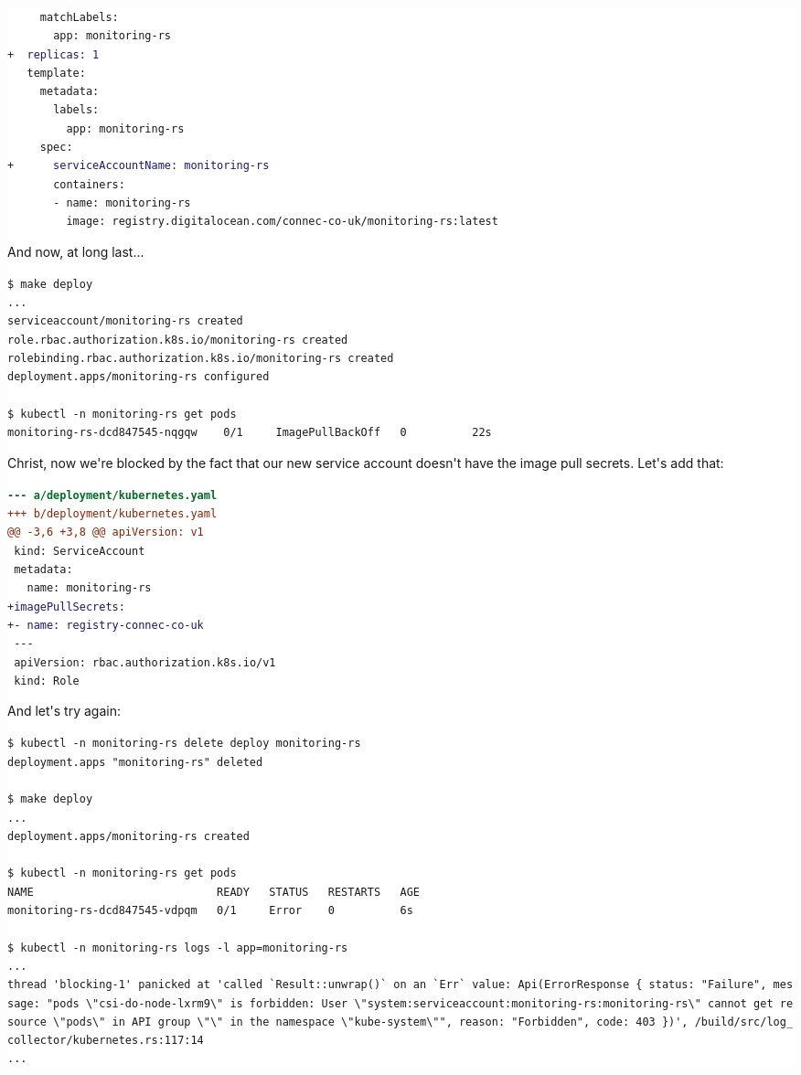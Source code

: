 ```diff
     matchLabels:
       app: monitoring-rs
+  replicas: 1
   template:
     metadata:
       labels:
         app: monitoring-rs
     spec:
+      serviceAccountName: monitoring-rs
       containers:
       - name: monitoring-rs
         image: registry.digitalocean.com/connec-co-uk/monitoring-rs:latest
```

And now, at long last...

```
$ make deploy
...
serviceaccount/monitoring-rs created
role.rbac.authorization.k8s.io/monitoring-rs created
rolebinding.rbac.authorization.k8s.io/monitoring-rs created
deployment.apps/monitoring-rs configured

$ kubectl -n monitoring-rs get pods
monitoring-rs-dcd847545-nqgqw    0/1     ImagePullBackOff   0          22s
```

Christ, now we're blocked by the fact that our new service account doesn't have the image pull secrets.
Let's add that:

```diff
--- a/deployment/kubernetes.yaml
+++ b/deployment/kubernetes.yaml
@@ -3,6 +3,8 @@ apiVersion: v1
 kind: ServiceAccount
 metadata:
   name: monitoring-rs
+imagePullSecrets:
+- name: registry-connec-co-uk
 ---
 apiVersion: rbac.authorization.k8s.io/v1
 kind: Role
```

And let's try again:

```
$ kubectl -n monitoring-rs delete deploy monitoring-rs
deployment.apps "monitoring-rs" deleted

$ make deploy
...
deployment.apps/monitoring-rs created

$ kubectl -n monitoring-rs get pods
NAME                            READY   STATUS   RESTARTS   AGE
monitoring-rs-dcd847545-vdpqm   0/1     Error    0          6s

$ kubectl -n monitoring-rs logs -l app=monitoring-rs
...
thread 'blocking-1' panicked at 'called `Result::unwrap()` on an `Err` value: Api(ErrorResponse { status: "Failure", message: "pods \"csi-do-node-lxrm9\" is forbidden: User \"system:serviceaccount:monitoring-rs:monitoring-rs\" cannot get resource \"pods\" in API group \"\" in the namespace \"kube-system\"", reason: "Forbidden", code: 403 })', /build/src/log_collector/kubernetes.rs:117:14
...
```